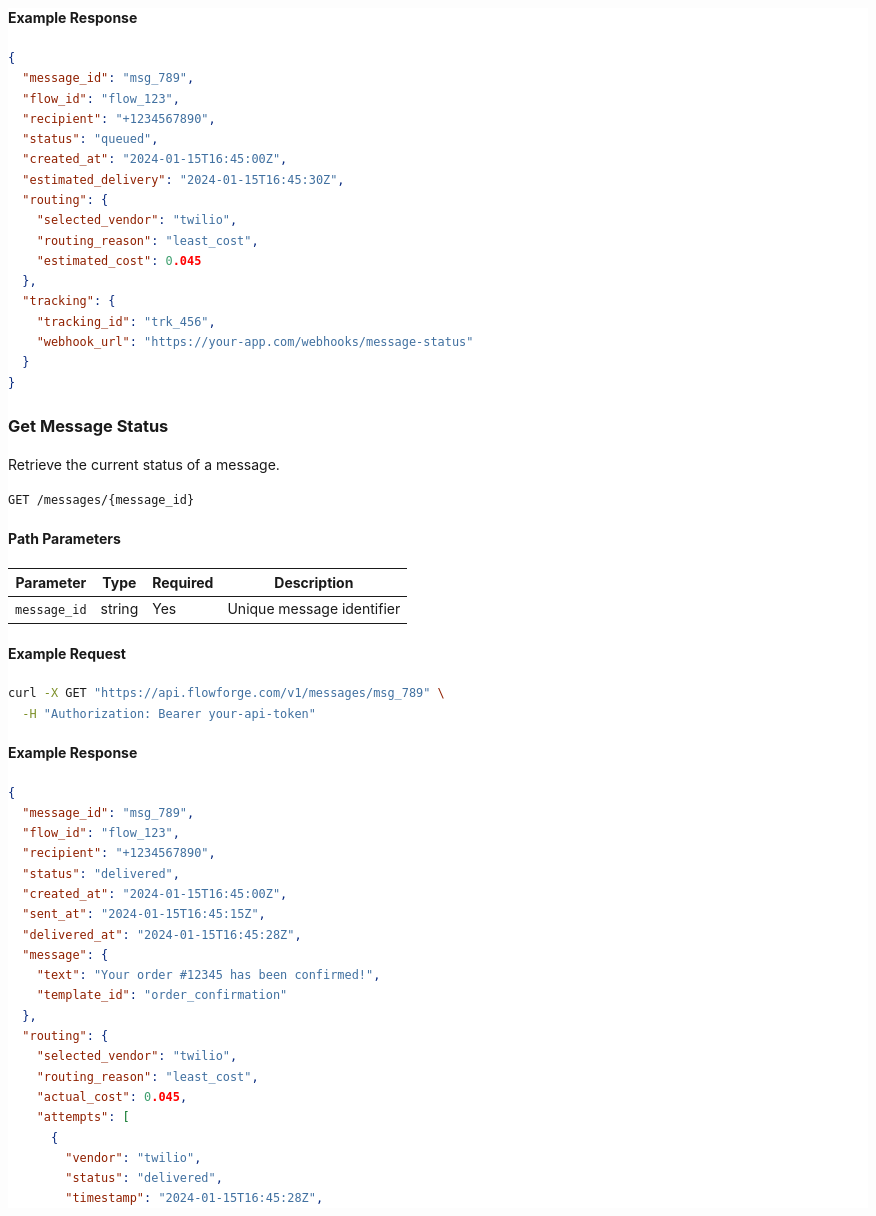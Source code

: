 #### Example Response

```json
{
  "message_id": "msg_789",
  "flow_id": "flow_123",
  "recipient": "+1234567890",
  "status": "queued",
  "created_at": "2024-01-15T16:45:00Z",
  "estimated_delivery": "2024-01-15T16:45:30Z",
  "routing": {
    "selected_vendor": "twilio",
    "routing_reason": "least_cost",
    "estimated_cost": 0.045
  },
  "tracking": {
    "tracking_id": "trk_456",
    "webhook_url": "https://your-app.com/webhooks/message-status"
  }
}
```

### Get Message Status

Retrieve the current status of a message.

```http
GET /messages/{message_id}
```

#### Path Parameters

| Parameter | Type | Required | Description |
|-----------|------|----------|-------------|
| `message_id` | string | Yes | Unique message identifier |

#### Example Request

```bash
curl -X GET "https://api.flowforge.com/v1/messages/msg_789" \
  -H "Authorization: Bearer your-api-token"
```

#### Example Response

```json
{
  "message_id": "msg_789",
  "flow_id": "flow_123",
  "recipient": "+1234567890",
  "status": "delivered",
  "created_at": "2024-01-15T16:45:00Z",
  "sent_at": "2024-01-15T16:45:15Z",
  "delivered_at": "2024-01-15T16:45:28Z",
  "message": {
    "text": "Your order #12345 has been confirmed!",
    "template_id": "order_confirmation"
  },
  "routing": {
    "selected_vendor": "twilio",
    "routing_reason": "least_cost",
    "actual_cost": 0.045,
    "attempts": [
      {
        "vendor": "twilio",
        "status": "delivered",
        "timestamp": "2024-01-15T16:45:28Z",
```